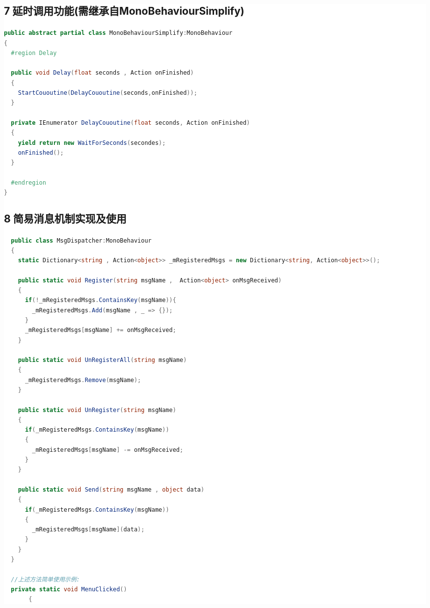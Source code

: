 ## 7 延时调用功能(需继承自MonoBehaviourSimplify)

```csharp
public abstract partial class MonoBehaviourSimplify:MonoBehaviour
{
  #region Delay

  public void Delay(float seconds , Action onFinished)
  {
    StartCououtine(DelayCououtine(seconds,onFinished));
  }

  private IEnumerator DelayCououtine(float seconds, Action onFinished)
  {
    yield return new WaitForSeconds(secondes);
    onFinished();
  }

  #endregion
}
```


## 8 简易消息机制实现及使用

```csharp
  public class MsgDispatcher:MonoBehaviour
  {
    static Dictionary<string , Action<object>> _mRegisteredMsgs = new Dictionary<string, Action<object>>();

    public static void Register(string msgName ,  Action<object> onMsgReceived)
    {
      if(!_mRegisteredMsgs.ContainsKey(msgName)){
        _mRegisteredMsgs.Add(msgName , _ => {});
      }
      _mRegisteredMsgs[msgName] += onMsgReceived;
    }

    public static void UnRegisterAll(string msgName)
    {
      _mRegisteredMsgs.Remove(msgName);
    }

    public static void UnRegister(string msgName)
    {
      if(_mRegisteredMsgs.ContainsKey(msgName))
      {
        _mRegisteredMsgs[msgName] -= onMsgReceived;
      }
    }

    public static void Send(string msgName , object data)
    {
      if(_mRegisteredMsgs.ContainsKey(msgName))
      {
        _mRegisteredMsgs[msgName](data);
      }
    }
  }

  //上述方法简单使用示例:
  private static void MenuClicked()
       {
```